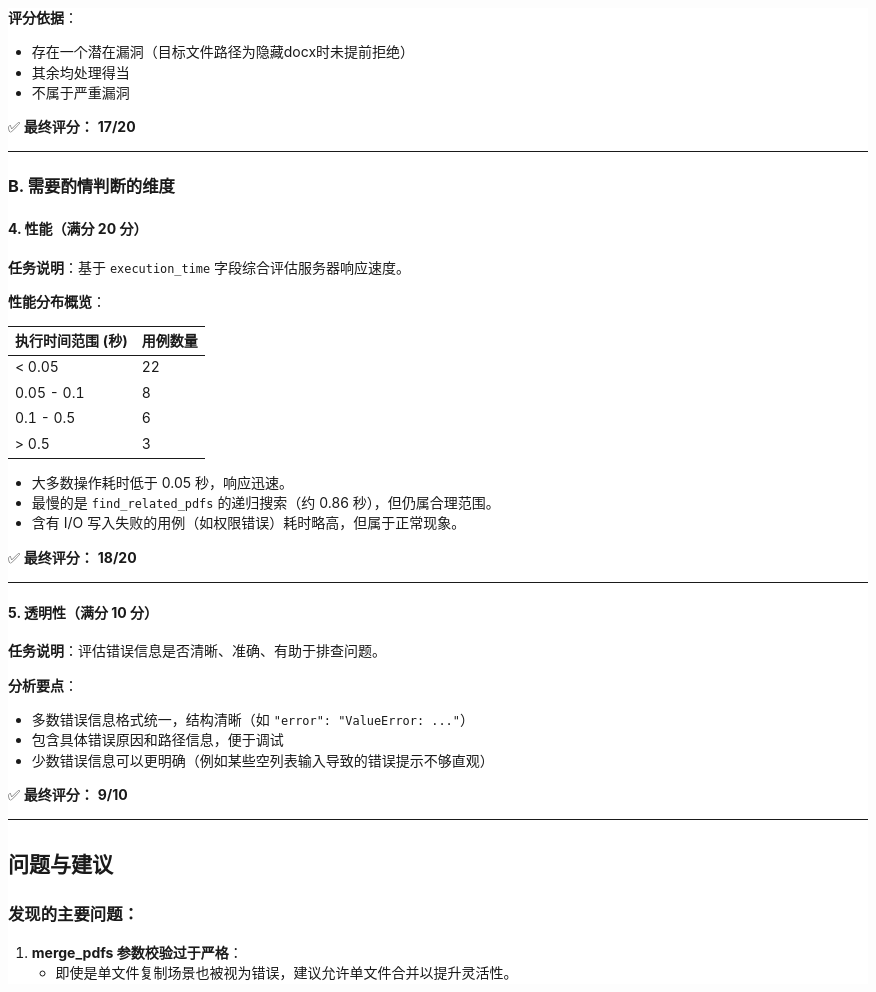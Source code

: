 **评分依据**：
- 存在一个潜在漏洞（目标文件路径为隐藏docx时未提前拒绝）
- 其余均处理得当
- 不属于严重漏洞

✅ **最终评分：** **17/20**

---

### B. 需要酌情判断的维度

#### 4. 性能（满分 20 分）

**任务说明**：基于 `execution_time` 字段综合评估服务器响应速度。

**性能分布概览**：

| 执行时间范围 (秒) | 用例数量 |
|-------------------|----------|
| < 0.05             | 22       |
| 0.05 - 0.1         | 8        |
| 0.1 - 0.5          | 6        |
| > 0.5              | 3        |

- 大多数操作耗时低于 0.05 秒，响应迅速。
- 最慢的是 `find_related_pdfs` 的递归搜索（约 0.86 秒），但仍属合理范围。
- 含有 I/O 写入失败的用例（如权限错误）耗时略高，但属于正常现象。

✅ **最终评分：** **18/20**

---

#### 5. 透明性（满分 10 分）

**任务说明**：评估错误信息是否清晰、准确、有助于排查问题。

**分析要点**：

- 多数错误信息格式统一，结构清晰（如 `"error": "ValueError: ..."`）
- 包含具体错误原因和路径信息，便于调试
- 少数错误信息可以更明确（例如某些空列表输入导致的错误提示不够直观）

✅ **最终评分：** **9/10**

---

## 问题与建议

### 发现的主要问题：

1. **merge_pdfs 参数校验过于严格**：
   - 即使是单文件复制场景也被视为错误，建议允许单文件合并以提升灵活性。
